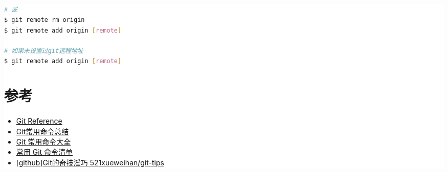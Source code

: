 ``` bash
# 或
$ git remote rm origin
$ git remote add origin [remote]

# 如果未设置过git远程地址
$ git remote add origin [remote]
```


# 参考

* [Git Reference](http://gitref.org/creating/)
* [Git常用命令总结](http://www.cnblogs.com/mengdd/p/4153773.html)
* [Git 常用命令大全](http://blog.csdn.net/dengsilinming/article/details/8000622)
* [常用 Git 命令清单](http://www.ruanyifeng.com/blog/2015/12/git-cheat-sheet.html)
* [[github]Git的奇技淫巧 521xueweihan/git-tips](https://github.com/521xueweihan/git-tips)

